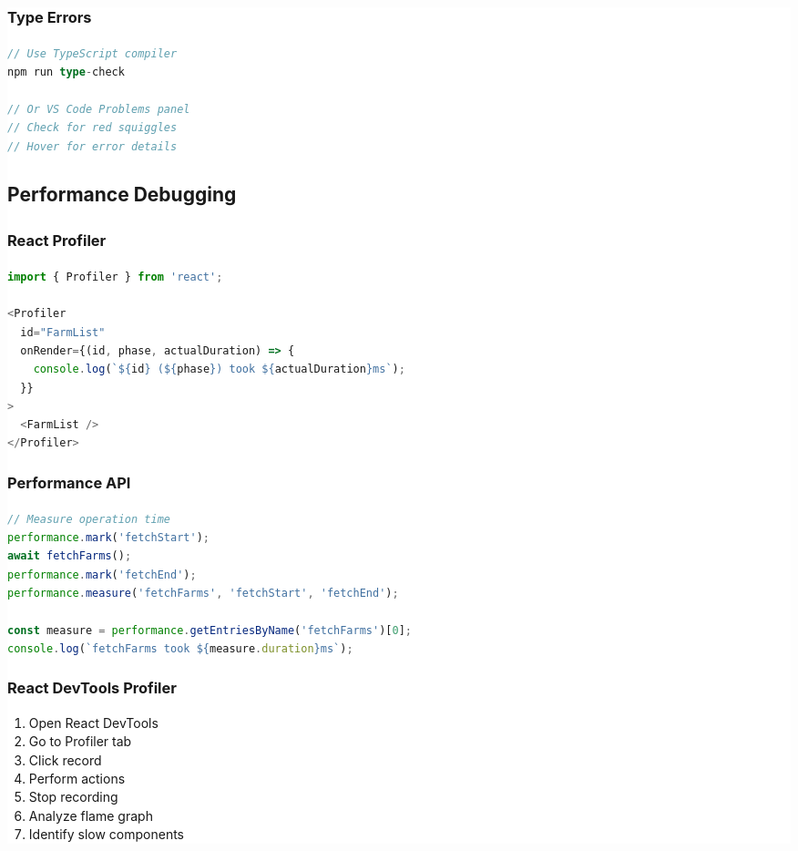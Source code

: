 ```typescript
```

### Type Errors

```typescript
// Use TypeScript compiler
npm run type-check

// Or VS Code Problems panel
// Check for red squiggles
// Hover for error details
```

## Performance Debugging

### React Profiler

```typescript
import { Profiler } from 'react';

<Profiler
  id="FarmList"
  onRender={(id, phase, actualDuration) => {
    console.log(`${id} (${phase}) took ${actualDuration}ms`);
  }}
>
  <FarmList />
</Profiler>
```

### Performance API

```typescript
// Measure operation time
performance.mark('fetchStart');
await fetchFarms();
performance.mark('fetchEnd');
performance.measure('fetchFarms', 'fetchStart', 'fetchEnd');

const measure = performance.getEntriesByName('fetchFarms')[0];
console.log(`fetchFarms took ${measure.duration}ms`);
```

### React DevTools Profiler

1. Open React DevTools
2. Go to Profiler tab
3. Click record
4. Perform actions
5. Stop recording
6. Analyze flame graph
7. Identify slow components
